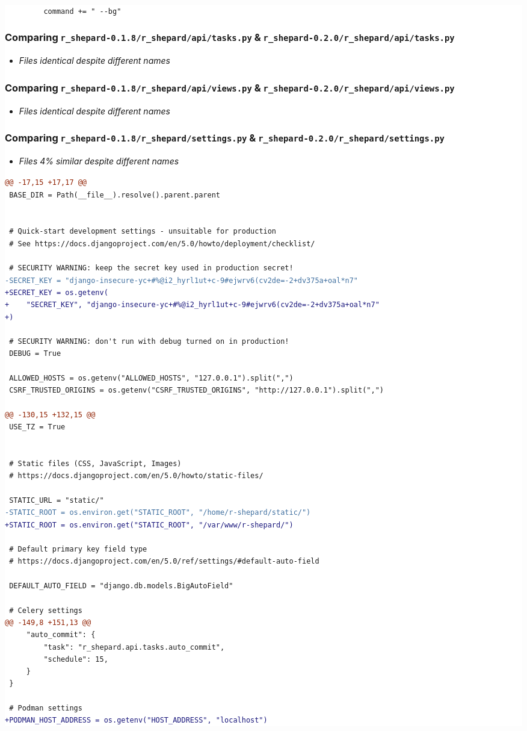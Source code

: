 ```diff
         command += " --bg"
```

### Comparing `r_shepard-0.1.8/r_shepard/api/tasks.py` & `r_shepard-0.2.0/r_shepard/api/tasks.py`

 * *Files identical despite different names*

### Comparing `r_shepard-0.1.8/r_shepard/api/views.py` & `r_shepard-0.2.0/r_shepard/api/views.py`

 * *Files identical despite different names*

### Comparing `r_shepard-0.1.8/r_shepard/settings.py` & `r_shepard-0.2.0/r_shepard/settings.py`

 * *Files 4% similar despite different names*

```diff
@@ -17,15 +17,17 @@
 BASE_DIR = Path(__file__).resolve().parent.parent
 
 
 # Quick-start development settings - unsuitable for production
 # See https://docs.djangoproject.com/en/5.0/howto/deployment/checklist/
 
 # SECURITY WARNING: keep the secret key used in production secret!
-SECRET_KEY = "django-insecure-yc+#%@i2_hyrl1ut+c-9#ejwrv6(cv2de=-2+dv375a+oal*n7"
+SECRET_KEY = os.getenv(
+    "SECRET_KEY", "django-insecure-yc+#%@i2_hyrl1ut+c-9#ejwrv6(cv2de=-2+dv375a+oal*n7"
+)
 
 # SECURITY WARNING: don't run with debug turned on in production!
 DEBUG = True
 
 ALLOWED_HOSTS = os.getenv("ALLOWED_HOSTS", "127.0.0.1").split(",")
 CSRF_TRUSTED_ORIGINS = os.getenv("CSRF_TRUSTED_ORIGINS", "http://127.0.0.1").split(",")
 
@@ -130,15 +132,15 @@
 USE_TZ = True
 
 
 # Static files (CSS, JavaScript, Images)
 # https://docs.djangoproject.com/en/5.0/howto/static-files/
 
 STATIC_URL = "static/"
-STATIC_ROOT = os.environ.get("STATIC_ROOT", "/home/r-shepard/static/")
+STATIC_ROOT = os.environ.get("STATIC_ROOT", "/var/www/r-shepard/")
 
 # Default primary key field type
 # https://docs.djangoproject.com/en/5.0/ref/settings/#default-auto-field
 
 DEFAULT_AUTO_FIELD = "django.db.models.BigAutoField"
 
 # Celery settings
@@ -149,8 +151,13 @@
     "auto_commit": {
         "task": "r_shepard.api.tasks.auto_commit",
         "schedule": 15,
     }
 }
 
 # Podman settings
+PODMAN_HOST_ADDRESS = os.getenv("HOST_ADDRESS", "localhost")
```